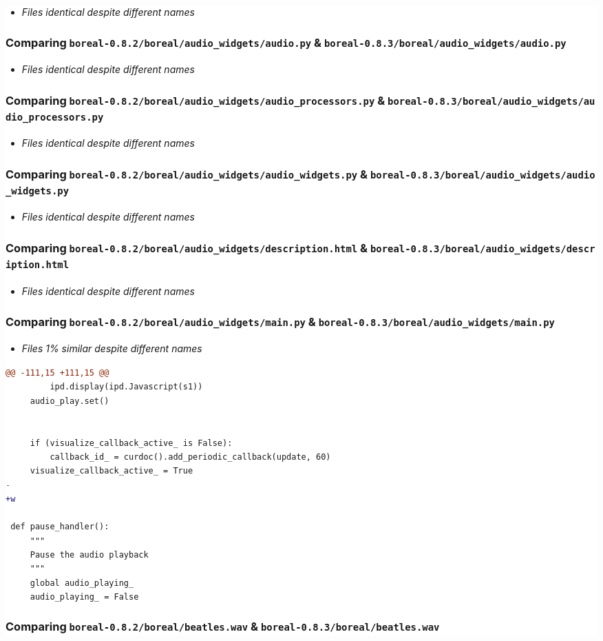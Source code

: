  * *Files identical despite different names*

### Comparing `boreal-0.8.2/boreal/audio_widgets/audio.py` & `boreal-0.8.3/boreal/audio_widgets/audio.py`

 * *Files identical despite different names*

### Comparing `boreal-0.8.2/boreal/audio_widgets/audio_processors.py` & `boreal-0.8.3/boreal/audio_widgets/audio_processors.py`

 * *Files identical despite different names*

### Comparing `boreal-0.8.2/boreal/audio_widgets/audio_widgets.py` & `boreal-0.8.3/boreal/audio_widgets/audio_widgets.py`

 * *Files identical despite different names*

### Comparing `boreal-0.8.2/boreal/audio_widgets/description.html` & `boreal-0.8.3/boreal/audio_widgets/description.html`

 * *Files identical despite different names*

### Comparing `boreal-0.8.2/boreal/audio_widgets/main.py` & `boreal-0.8.3/boreal/audio_widgets/main.py`

 * *Files 1% similar despite different names*

```diff
@@ -111,15 +111,15 @@
         ipd.display(ipd.Javascript(s1))
     audio_play.set()    
 
     
     if (visualize_callback_active_ is False):
         callback_id_ = curdoc().add_periodic_callback(update, 60)
     visualize_callback_active_ = True
-
+w
 
 def pause_handler():
     """
     Pause the audio playback
     """
     global audio_playing_
     audio_playing_ = False
```

### Comparing `boreal-0.8.2/boreal/beatles.wav` & `boreal-0.8.3/boreal/beatles.wav`
